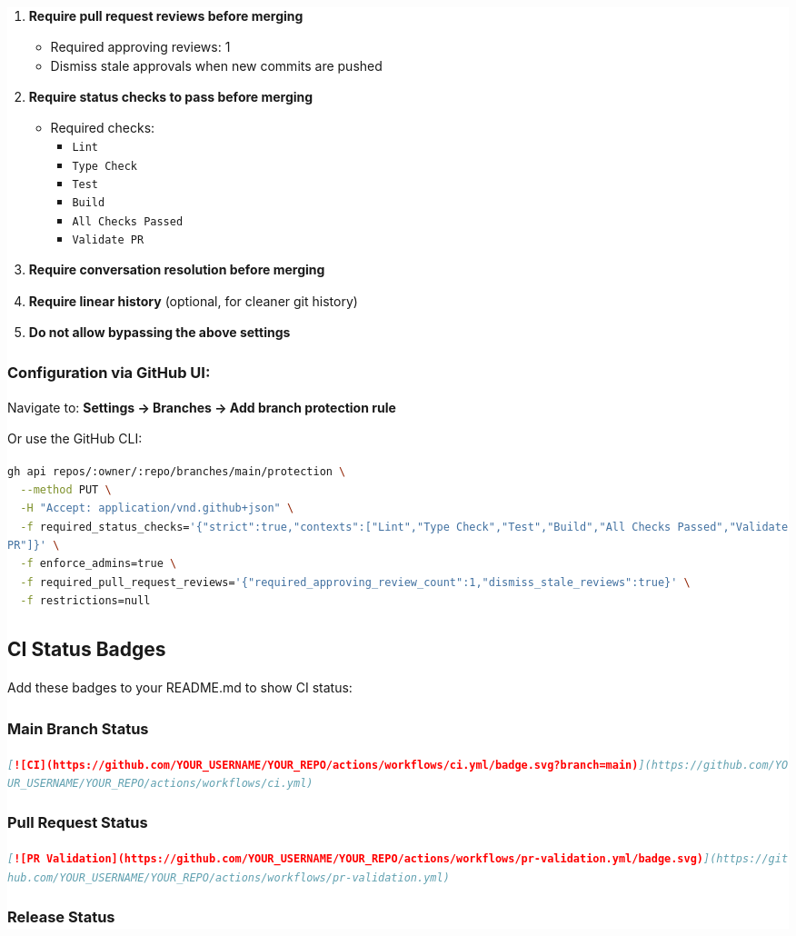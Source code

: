1. **Require pull request reviews before merging**
   - Required approving reviews: 1
   - Dismiss stale approvals when new commits are pushed

2. **Require status checks to pass before merging**
   - Required checks:
     - `Lint`
     - `Type Check`
     - `Test`
     - `Build`
     - `All Checks Passed`
     - `Validate PR`

3. **Require conversation resolution before merging**

4. **Require linear history** (optional, for cleaner git history)

5. **Do not allow bypassing the above settings**

### Configuration via GitHub UI:

Navigate to: **Settings → Branches → Add branch protection rule**

Or use the GitHub CLI:

```bash
gh api repos/:owner/:repo/branches/main/protection \
  --method PUT \
  -H "Accept: application/vnd.github+json" \
  -f required_status_checks='{"strict":true,"contexts":["Lint","Type Check","Test","Build","All Checks Passed","Validate PR"]}' \
  -f enforce_admins=true \
  -f required_pull_request_reviews='{"required_approving_review_count":1,"dismiss_stale_reviews":true}' \
  -f restrictions=null
```

## CI Status Badges

Add these badges to your README.md to show CI status:

### Main Branch Status

```markdown
[![CI](https://github.com/YOUR_USERNAME/YOUR_REPO/actions/workflows/ci.yml/badge.svg?branch=main)](https://github.com/YOUR_USERNAME/YOUR_REPO/actions/workflows/ci.yml)
```

### Pull Request Status

```markdown
[![PR Validation](https://github.com/YOUR_USERNAME/YOUR_REPO/actions/workflows/pr-validation.yml/badge.svg)](https://github.com/YOUR_USERNAME/YOUR_REPO/actions/workflows/pr-validation.yml)
```

### Release Status
